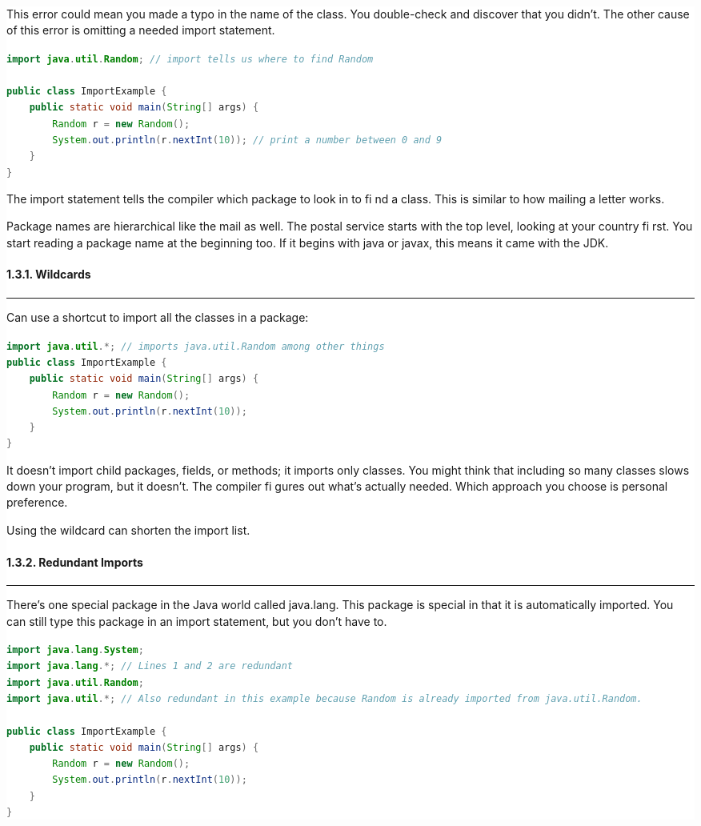 This error could mean you made a typo in the name of the class. You double-check and discover that you didn’t. The other cause of this error is omitting a needed import statement.

```java 
import java.util.Random; // import tells us where to find Random

public class ImportExample {
	public static void main(String[] args) {
		Random r = new Random();
		System.out.println(r.nextInt(10)); // print a number between 0 and 9
	}
}
```

The import statement tells the compiler which package to look in to fi nd a class. This is similar to how mailing a letter works.

Package names are hierarchical like the mail as well. The postal service starts with the top level, looking at your country fi rst. You start reading a package name at the beginning too. If it begins with java or javax, this means it came with the JDK.


#### 1.3.1. Wildcards
---
Can use a shortcut to import all the classes in a package:
```java
import java.util.*; // imports java.util.Random among other things
public class ImportExample {
	public static void main(String[] args) {
		Random r = new Random();
		System.out.println(r.nextInt(10));
	}
}
```
It doesn’t import child packages, fields, or methods; it imports only classes.
You might think that including so many classes slows down your program, but it doesn’t. The compiler fi gures out what’s actually needed. Which approach you choose is personal preference.

Using the wildcard can shorten the import list.

#### 1.3.2. Redundant Imports 
---
There’s one special package in the Java world called java.lang. This package is
special in that it is automatically imported. You can still type this package in an import statement, but you don’t have to.

```java
import java.lang.System;
import java.lang.*; // Lines 1 and 2 are redundant
import java.util.Random;
import java.util.*; // Also redundant in this example because Random is already imported from java.util.Random.

public class ImportExample {
 	public static void main(String[] args) {
		Random r = new Random();
		System.out.println(r.nextInt(10));
	}
}
```

